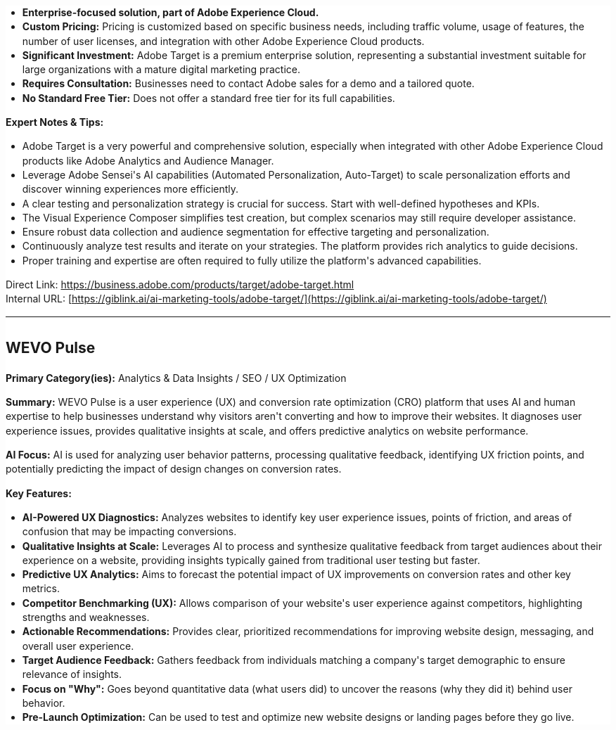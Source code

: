 * **Enterprise-focused solution, part of Adobe Experience Cloud.**  
* **Custom Pricing:** Pricing is customized based on specific business needs, including traffic volume, usage of features, the number of user licenses, and integration with other Adobe Experience Cloud products.  
* **Significant Investment:** Adobe Target is a premium enterprise solution, representing a substantial investment suitable for large organizations with a mature digital marketing practice.  
* **Requires Consultation:** Businesses need to contact Adobe sales for a demo and a tailored quote.  
* **No Standard Free Tier:** Does not offer a standard free tier for its full capabilities.

**Expert Notes & Tips:**

* Adobe Target is a very powerful and comprehensive solution, especially when integrated with other Adobe Experience Cloud products like Adobe Analytics and Audience Manager.  
* Leverage Adobe Sensei's AI capabilities (Automated Personalization, Auto-Target) to scale personalization efforts and discover winning experiences more efficiently.  
* A clear testing and personalization strategy is crucial for success. Start with well-defined hypotheses and KPIs.  
* The Visual Experience Composer simplifies test creation, but complex scenarios may still require developer assistance.  
* Ensure robust data collection and audience segmentation for effective targeting and personalization.  
* Continuously analyze test results and iterate on your strategies. The platform provides rich analytics to guide decisions.  
* Proper training and expertise are often required to fully utilize the platform's advanced capabilities.

Direct Link: https://business.adobe.com/products/target/adobe-target.html  
Internal URL: [https://giblink.ai/ai-marketing-tools/adobe-target/](https://giblink.ai/ai-marketing-tools/adobe-target/)

---

## **WEVO Pulse**

**Primary Category(ies):** Analytics & Data Insights / SEO / UX Optimization

**Summary:** WEVO Pulse is a user experience (UX) and conversion rate optimization (CRO) platform that uses AI and human expertise to help businesses understand why visitors aren't converting and how to improve their websites. It diagnoses user experience issues, provides qualitative insights at scale, and offers predictive analytics on website performance.

**AI Focus:** AI is used for analyzing user behavior patterns, processing qualitative feedback, identifying UX friction points, and potentially predicting the impact of design changes on conversion rates.

**Key Features:**

* **AI-Powered UX Diagnostics:** Analyzes websites to identify key user experience issues, points of friction, and areas of confusion that may be impacting conversions.  
* **Qualitative Insights at Scale:** Leverages AI to process and synthesize qualitative feedback from target audiences about their experience on a website, providing insights typically gained from traditional user testing but faster.  
* **Predictive UX Analytics:** Aims to forecast the potential impact of UX improvements on conversion rates and other key metrics.  
* **Competitor Benchmarking (UX):** Allows comparison of your website's user experience against competitors, highlighting strengths and weaknesses.  
* **Actionable Recommendations:** Provides clear, prioritized recommendations for improving website design, messaging, and overall user experience.  
* **Target Audience Feedback:** Gathers feedback from individuals matching a company's target demographic to ensure relevance of insights.  
* **Focus on "Why":** Goes beyond quantitative data (what users did) to uncover the reasons (why they did it) behind user behavior.  
* **Pre-Launch Optimization:** Can be used to test and optimize new website designs or landing pages before they go live.
